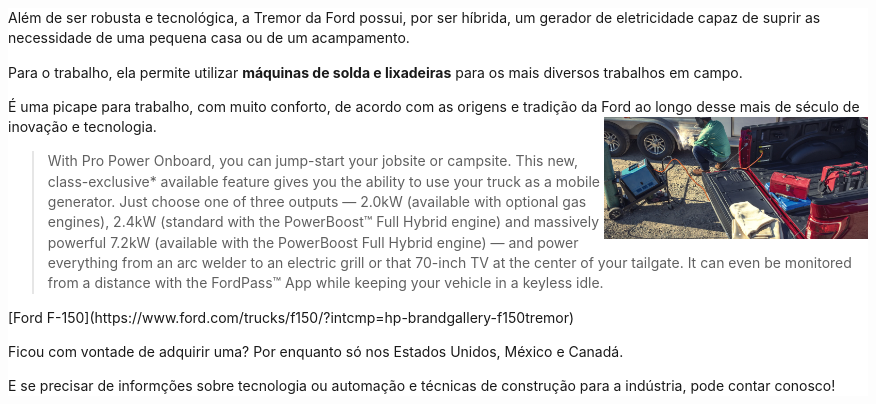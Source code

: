Além de ser robusta e tecnológica, a Tremor da Ford possui, por ser híbrida, um gerador de eletricidade capaz de suprir as necessidade de uma pequena casa ou de um acampamento.

Para o trabalho, ela permite utilizar **máquinas de solda e lixadeiras** para os mais diversos trabalhos em campo.

É uma picape para trabalho, com muito conforto, de acordo com as origens e tradição da Ford ao longo desse mais de século de inovação e tecnologia.
<img src="/assets/F150-Generator.PNG" alt="F-150: Eletricidade disponível" style="float:right;width:264px;height:122px;">
<blockquote cite="https://new.abb.com/products/robotics/industrial-robots/irb-14000-yumi">
With Pro Power Onboard, you can jump-start your jobsite or campsite. This new, class-exclusive* available feature gives you the ability to use your truck as a mobile generator. Just choose one of three outputs — 2.0kW (available with optional gas engines), 2.4kW (standard with the PowerBoost™ Full Hybrid engine) and massively powerful 7.2kW (available with the PowerBoost Full Hybrid engine) — and power everything from an arc welder to an electric grill or that 70-inch TV at the center of your tailgate. It can even be monitored from a distance with the FordPass™ App while keeping your vehicle in a keyless idle.
</blockquote>[Ford F-150](https://www.ford.com/trucks/f150/?intcmp=hp-brandgallery-f150tremor)

Ficou com vontade de adquirir uma?
Por enquanto só nos Estados Unidos, México e Canadá.

E se precisar de informções sobre tecnologia ou automação e técnicas de construção para a indústria, pode contar conosco!


